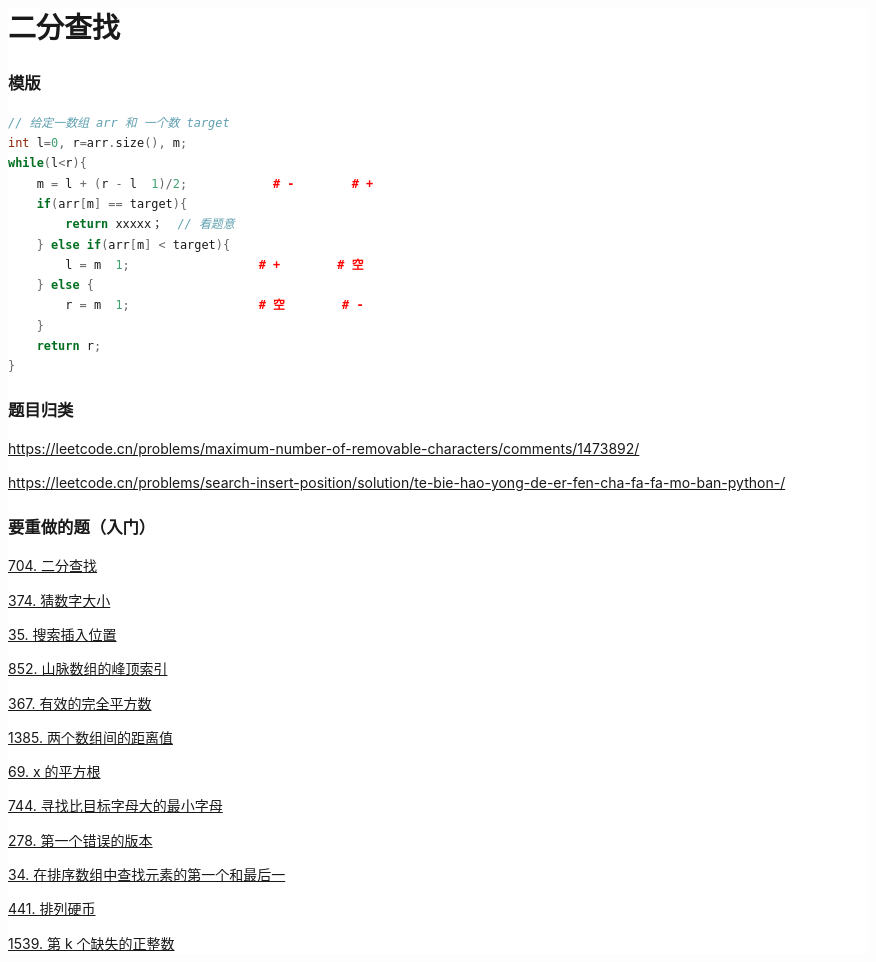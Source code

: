 # 二分查找

### 模版

```c++
// 给定一数组 arr 和 一个数 target
int l=0, r=arr.size(), m;
while(l<r){
    m = l + (r - l  1)/2;            # -        # +
    if(arr[m] == target){
        return xxxxx；  // 看题意
    } else if(arr[m] < target){
        l = m  1;                  # +        # 空
    } else {
        r = m  1;                  # 空        # -
    }
    return r;
}
```



### 题目归类

https://leetcode.cn/problems/maximum-number-of-removable-characters/comments/1473892/

https://leetcode.cn/problems/search-insert-position/solution/te-bie-hao-yong-de-er-fen-cha-fa-fa-mo-ban-python-/



### 要重做的题（入门）

[704. 二分查找](https://leetcode.cn/problems/binary-search/)

[374. 猜数字大小](https://leetcode.cn/problems/guess-number-higher-or-lower/)

[35. 搜索插入位置](https://leetcode.cn/problems/search-insert-position/)

[852. 山脉数组的峰顶索引](https://leetcode.cn/problems/peak-index-in-a-mountain-array/)

[367. 有效的完全平方数](https://leetcode.cn/problems/valid-perfect-square/)

[1385. 两个数组间的距离值](https://leetcode.cn/problems/find-the-distance-value-between-two-arrays/)

[69. x 的平方根](https://leetcode.cn/problems/sqrtx/)

[744. 寻找比目标字母大的最小字母](https://leetcode.cn/problems/find-smallest-letter-greater-than-target/)

[278. 第一个错误的版本](https://leetcode.cn/problems/first-bad-version/)

[34. 在排序数组中查找元素的第一个和最后一](https://leetcode.cn/problems/find-first-and-last-position-of-element-in-sorted-array/)

[441. 排列硬币](https://leetcode.cn/problems/arranging-coins/)

[1539. 第 k 个缺失的正整数](https://leetcode.cn/problems/kth-missing-positive-number/)
